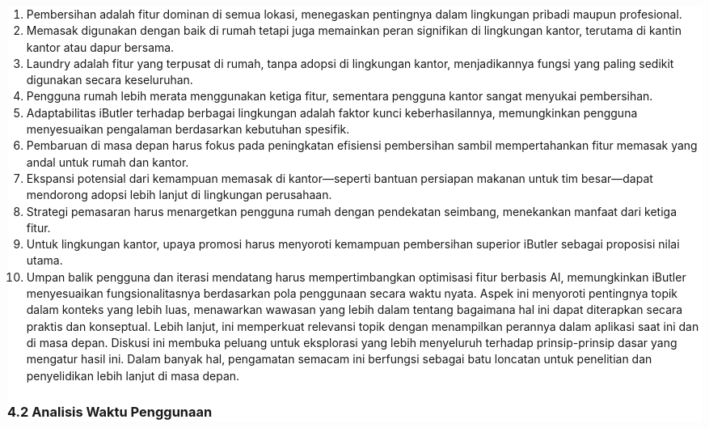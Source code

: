 1. Pembersihan adalah fitur dominan di semua lokasi, menegaskan pentingnya dalam lingkungan pribadi maupun profesional.
2. Memasak digunakan dengan baik di rumah tetapi juga memainkan peran signifikan di lingkungan kantor, terutama di
   kantin kantor atau dapur bersama.
3. Laundry adalah fitur yang terpusat di rumah, tanpa adopsi di lingkungan kantor, menjadikannya fungsi yang paling
   sedikit digunakan secara keseluruhan.
4. Pengguna rumah lebih merata menggunakan ketiga fitur, sementara pengguna kantor sangat menyukai pembersihan.
5. Adaptabilitas iButler terhadap berbagai lingkungan adalah faktor kunci keberhasilannya, memungkinkan pengguna
   menyesuaikan pengalaman berdasarkan kebutuhan spesifik.
6. Pembaruan di masa depan harus fokus pada peningkatan efisiensi pembersihan sambil mempertahankan fitur memasak yang
   andal untuk rumah dan kantor.
7. Ekspansi potensial dari kemampuan memasak di kantor—seperti bantuan persiapan makanan untuk tim besar—dapat mendorong
   adopsi lebih lanjut di lingkungan perusahaan.
8. Strategi pemasaran harus menargetkan pengguna rumah dengan pendekatan seimbang, menekankan manfaat dari ketiga fitur.
9. Untuk lingkungan kantor, upaya promosi harus menyoroti kemampuan pembersihan superior iButler sebagai proposisi nilai
   utama.
10. Umpan balik pengguna dan iterasi mendatang harus mempertimbangkan optimisasi fitur berbasis AI, memungkinkan iButler
    menyesuaikan fungsionalitasnya berdasarkan pola penggunaan secara waktu nyata. Aspek ini menyoroti pentingnya topik
    dalam konteks yang lebih luas, menawarkan wawasan yang lebih dalam tentang bagaimana hal ini dapat diterapkan secara
    praktis dan konseptual. Lebih lanjut, ini memperkuat relevansi topik dengan menampilkan perannya dalam aplikasi saat
    ini dan di masa depan. Diskusi ini membuka peluang untuk eksplorasi yang lebih menyeluruh terhadap prinsip-prinsip
    dasar yang mengatur hasil ini. Dalam banyak hal, pengamatan semacam ini berfungsi sebagai batu loncatan untuk
    penelitian dan penyelidikan lebih lanjut di masa depan.

<div style="page-break-after: always;"></div>

### 4.2 Analisis Waktu Penggunaan
